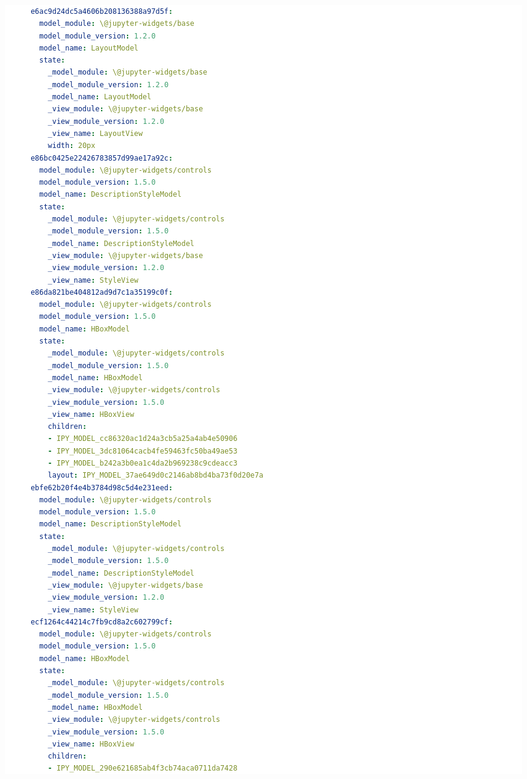 ```yaml
      e6ac9d24dc5a4606b208136388a97d5f:
        model_module: \@jupyter-widgets/base
        model_module_version: 1.2.0
        model_name: LayoutModel
        state:
          _model_module: \@jupyter-widgets/base
          _model_module_version: 1.2.0
          _model_name: LayoutModel
          _view_module: \@jupyter-widgets/base
          _view_module_version: 1.2.0
          _view_name: LayoutView
          width: 20px
      e86bc0425e22426783857d99ae17a92c:
        model_module: \@jupyter-widgets/controls
        model_module_version: 1.5.0
        model_name: DescriptionStyleModel
        state:
          _model_module: \@jupyter-widgets/controls
          _model_module_version: 1.5.0
          _model_name: DescriptionStyleModel
          _view_module: \@jupyter-widgets/base
          _view_module_version: 1.2.0
          _view_name: StyleView
      e86da821be404812ad9d7c1a35199c0f:
        model_module: \@jupyter-widgets/controls
        model_module_version: 1.5.0
        model_name: HBoxModel
        state:
          _model_module: \@jupyter-widgets/controls
          _model_module_version: 1.5.0
          _model_name: HBoxModel
          _view_module: \@jupyter-widgets/controls
          _view_module_version: 1.5.0
          _view_name: HBoxView
          children:
          - IPY_MODEL_cc86320ac1d24a3cb5a25a4ab4e50906
          - IPY_MODEL_3dc81064cacb4fe59463fc50ba49ae53
          - IPY_MODEL_b242a3b0ea1c4da2b969238c9cdeacc3
          layout: IPY_MODEL_37ae649d0c2146ab8bd4ba73f0d20e7a
      ebfe62b20f4e4b3784d98c5d4e231eed:
        model_module: \@jupyter-widgets/controls
        model_module_version: 1.5.0
        model_name: DescriptionStyleModel
        state:
          _model_module: \@jupyter-widgets/controls
          _model_module_version: 1.5.0
          _model_name: DescriptionStyleModel
          _view_module: \@jupyter-widgets/base
          _view_module_version: 1.2.0
          _view_name: StyleView
      ecf1264c44214c7fb9cd8a2c602799cf:
        model_module: \@jupyter-widgets/controls
        model_module_version: 1.5.0
        model_name: HBoxModel
        state:
          _model_module: \@jupyter-widgets/controls
          _model_module_version: 1.5.0
          _model_name: HBoxModel
          _view_module: \@jupyter-widgets/controls
          _view_module_version: 1.5.0
          _view_name: HBoxView
          children:
          - IPY_MODEL_290e621685ab4f3cb74aca0711da7428
```
